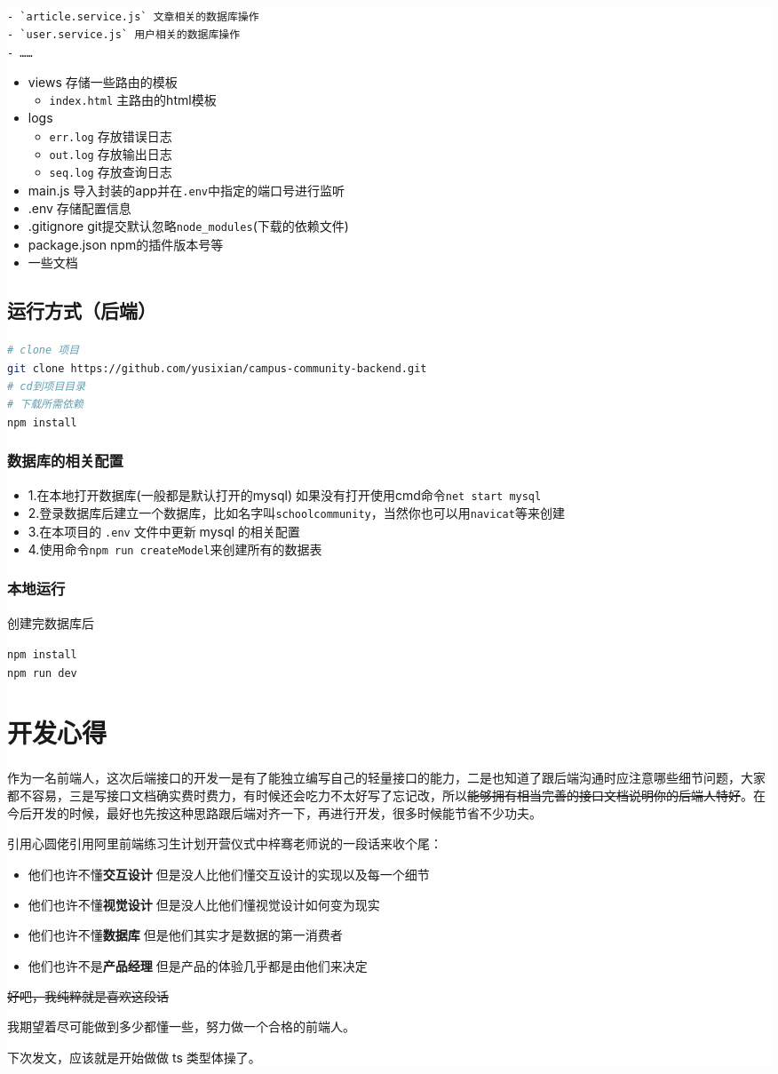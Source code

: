     - `article.service.js` 文章相关的数据库操作
    - `user.service.js` 用户相关的数据库操作
    - ……
  - views 存储一些路由的模板
    - `index.html` 主路由的html模板
- logs
  - `err.log` 存放错误日志
  - `out.log` 存放输出日志
  - `seq.log` 存放查询日志
- main.js 导入封装的app并在`.env`中指定的端口号进行监听
- .env 存储配置信息
- .gitignore git提交默认忽略`node_modules`(下载的依赖文件)
- package.json npm的插件版本号等
- 一些文档


## 运行方式（后端）

```bash
# clone 项目
git clone https://github.com/yusixian/campus-community-backend.git
# cd到项目目录
# 下载所需依赖
npm install
```

### 数据库的相关配置
- 1.在本地打开数据库(一般都是默认打开的mysql) 如果没有打开使用cmd命令`net start mysql`
- 2.登录数据库后建立一个数据库，比如名字叫`schoolcommunity`，当然你也可以用`navicat`等来创建
- 3.在本项目的 `.env` 文件中更新 mysql 的相关配置
- 4.使用命令`npm run createModel`来创建所有的数据表

### 本地运行

创建完数据库后

```bash
npm install
npm run dev
```

# 开发心得

作为一名前端人，这次后端接口的开发一是有了能独立编写自己的轻量接口的能力，二是也知道了跟后端沟通时应注意哪些细节问题，大家都不容易，三是写接口文档确实费时费力，有时候还会吃力不太好写了忘记改，所以~~能够拥有相当完善的接口文档说明你的后端人特好~~。在今后开发的时候，最好也先按这种思路跟后端对齐一下，再进行开发，很多时候能节省不少功夫。

引用心圆佬引用阿里前端练习生计划开营仪式中梓骞老师说的一段话来收个尾：

- 他们也许不懂**交互设计** 但是没人比他们懂交互设计的实现以及每一个细节

- 他们也许不懂**视觉设计** 但是没人比他们懂视觉设计如何变为现实

- 他们也许不懂**数据库** 但是他们其实才是数据的第一消费者

- 他们也许不是**产品经理** 但是产品的体验几乎都是由他们来决定

~~好吧，我纯粹就是喜欢这段话~~

我期望着尽可能做到多少都懂一些，努力做一个合格的前端人。

下次发文，应该就是开始做做 ts 类型体操了。